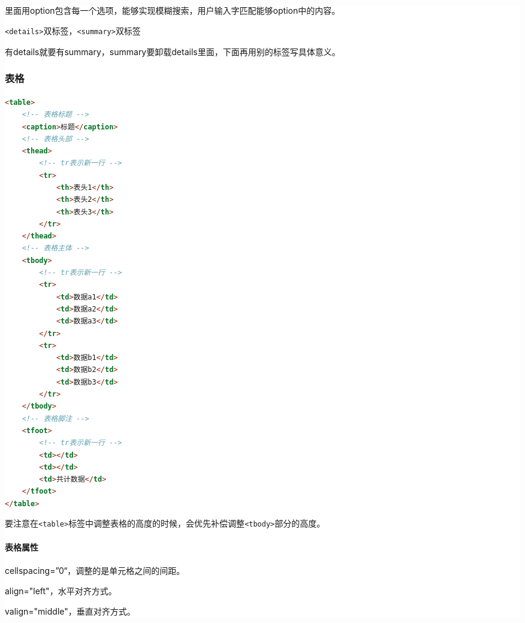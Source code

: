 里面用option包含每一个选项，能够实现模糊搜索，用户输入字匹配能够option中的内容。

`<details>`双标签，`<summary>`双标签

有details就要有summary，summary要卸载details里面，下面再用别的标签写具体意义。

### 表格

```html
<table>
    <!-- 表格标题 -->
    <caption>标题</caption>
    <!-- 表格头部 -->
    <thead>
        <!-- tr表示新一行 -->
        <tr>
            <th>表头1</th>
        	<th>表头2</th>
        	<th>表头3</th>
        </tr>
    </thead>
    <!-- 表格主体 -->
    <tbody>
        <!-- tr表示新一行 -->
        <tr>
            <td>数据a1</td>
            <td>数据a2</td>
            <td>数据a3</td>
        </tr>
        <tr>
            <td>数据b1</td>
            <td>数据b2</td>
            <td>数据b3</td>
        </tr>
    </tbody>
    <!-- 表格脚注 -->
    <tfoot>
        <!-- tr表示新一行 -->
        <td></td>
        <td></td>
        <td>共计数据</td>
    </tfoot>
</table>
```

要注意在`<table>`标签中调整表格的高度的时候，会优先补偿调整`<tbody>`部分的高度。

#### 表格属性

cellspacing=”0“，调整的是单元格之间的间距。

align="left"，水平对齐方式。

valign="middle"，垂直对齐方式。
